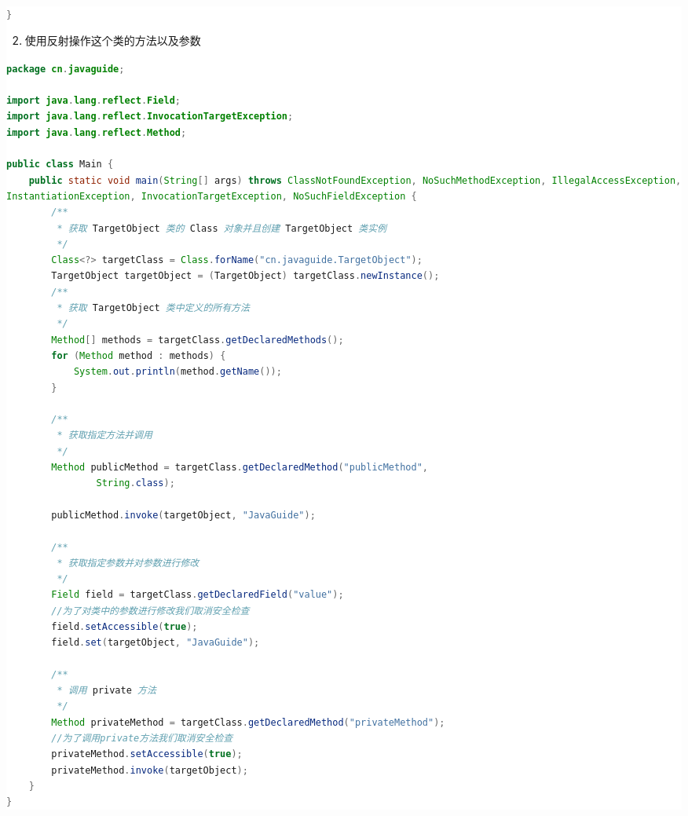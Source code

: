 ```java
}
```

2. 使用反射操作这个类的方法以及参数

```java
package cn.javaguide;

import java.lang.reflect.Field;
import java.lang.reflect.InvocationTargetException;
import java.lang.reflect.Method;

public class Main {
    public static void main(String[] args) throws ClassNotFoundException, NoSuchMethodException, IllegalAccessException, InstantiationException, InvocationTargetException, NoSuchFieldException {
        /**
         * 获取 TargetObject 类的 Class 对象并且创建 TargetObject 类实例
         */
        Class<?> targetClass = Class.forName("cn.javaguide.TargetObject");
        TargetObject targetObject = (TargetObject) targetClass.newInstance();
        /**
         * 获取 TargetObject 类中定义的所有方法
         */
        Method[] methods = targetClass.getDeclaredMethods();
        for (Method method : methods) {
            System.out.println(method.getName());
        }

        /**
         * 获取指定方法并调用
         */
        Method publicMethod = targetClass.getDeclaredMethod("publicMethod",
                String.class);

        publicMethod.invoke(targetObject, "JavaGuide");

        /**
         * 获取指定参数并对参数进行修改
         */
        Field field = targetClass.getDeclaredField("value");
        //为了对类中的参数进行修改我们取消安全检查
        field.setAccessible(true);
        field.set(targetObject, "JavaGuide");

        /**
         * 调用 private 方法
         */
        Method privateMethod = targetClass.getDeclaredMethod("privateMethod");
        //为了调用private方法我们取消安全检查
        privateMethod.setAccessible(true);
        privateMethod.invoke(targetObject);
    }
}

```
